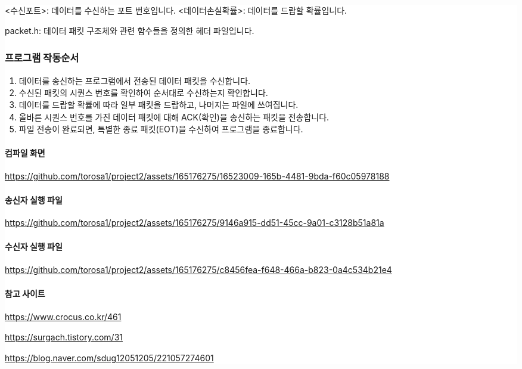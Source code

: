 <수신포트>: 데이터를 수신하는 포트 번호입니다.
<데이터손실확률>: 데이터를 드랍할 확률입니다.

packet.h: 데이터 패킷 구조체와 관련 함수들을 정의한 헤더 파일입니다.

### 프로그램 작동순서
1. 데이터를 송신하는 프로그램에서 전송된 데이터 패킷을 수신합니다.
2. 수신된 패킷의 시퀀스 번호를 확인하여 순서대로 수신하는지 확인합니다.
3. 데이터를 드랍할 확률에 따라 일부 패킷을 드랍하고, 나머지는 파일에 쓰여집니다.
4. 올바른 시퀀스 번호를 가진 데이터 패킷에 대해 ACK(확인)을 송신하는 패킷을 전송합니다.
5. 파일 전송이 완료되면, 특별한 종료 패킷(EOT)을 수신하여 프로그램을 종료합니다.


#### 컴파일 화면
https://github.com/torosa1/project2/assets/165176275/16523009-165b-4481-9bda-f60c05978188

#### 송신자 실행 파일
https://github.com/torosa1/project2/assets/165176275/9146a915-dd51-45cc-9a01-c3128b51a81a

#### 수신자 실행 파일
https://github.com/torosa1/project2/assets/165176275/c8456fea-f648-466a-b823-0a4c534b21e4

#### 참고 사이트

https://www.crocus.co.kr/461

https://surgach.tistory.com/31

https://blog.naver.com/sdug12051205/221057274601

